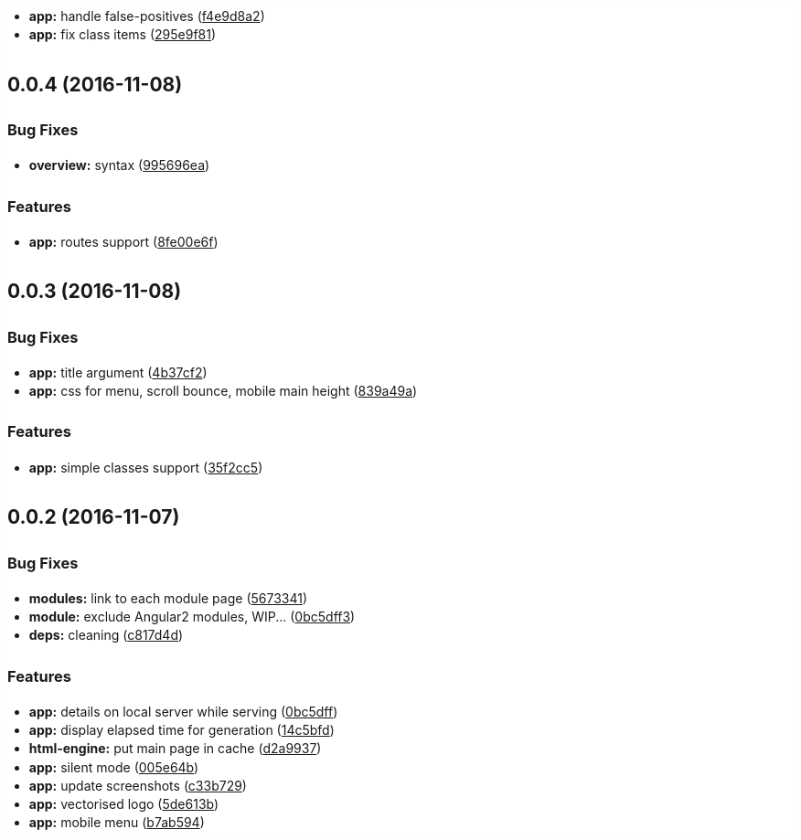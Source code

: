 * **app:** handle false-positives ([f4e9d8a2](https://github.com/compodoc/compodoc/commit/f4e9d8a2))
* **app:** fix class items ([295e9f81](https://github.com/compodoc/compodoc/commit/295e9f81))

<a name="0.0.4"></a>
## 0.0.4 (2016-11-08)

### Bug Fixes

* **overview:** syntax ([995696ea](https://github.com/compodoc/compodoc/commit/995696ea))

### Features

* **app:** routes support ([8fe00e6f](https://github.com/compodoc/compodoc/commit/8fe00e6f))

<a name="0.0.3"></a>
## 0.0.3 (2016-11-08)

### Bug Fixes

* **app:** title argument ([4b37cf2](https://github.com/compodoc/compodoc/commit/4b37cf2))
* **app:** css for menu, scroll bounce, mobile main height ([839a49a](https://github.com/compodoc/compodoc/commit/839a49a))

### Features

* **app:** simple classes support ([35f2cc5](https://github.com/compodoc/compodoc/commit/35f2cc5))

<a name="0.0.2"></a>
## 0.0.2 (2016-11-07)

### Bug Fixes

* **modules:** link to each module page ([5673341](https://github.com/compodoc/compodoc/commit/5673341))
* **module:**  exclude Angular2 modules, WIP... ([0bc5dff3](https://github.com/compodoc/compodoc/commit/0bc5dff3))
* **deps:** cleaning ([c817d4d](https://github.com/compodoc/compodoc/commit/c817d4d))

### Features

* **app:** details on local server while serving ([0bc5dff](https://github.com/compodoc/compodoc/commit/0bc5dff))
* **app:** display elapsed time for generation ([14c5bfd](https://github.com/compodoc/compodoc/commit/14c5bfd))
* **html-engine:** put main page in cache ([d2a9937](https://github.com/compodoc/compodoc/commit/d2a9937))
* **app:** silent mode ([005e64b](https://github.com/compodoc/compodoc/commit/005e64b))
* **app:** update screenshots ([c33b729](https://github.com/compodoc/compodoc/commit/c33b729))
* **app:** vectorised logo ([5de613b](https://github.com/compodoc/compodoc/commit/5de613b))
* **app:** mobile menu ([b7ab594](https://github.com/compodoc/compodoc/commit/b7ab594))
